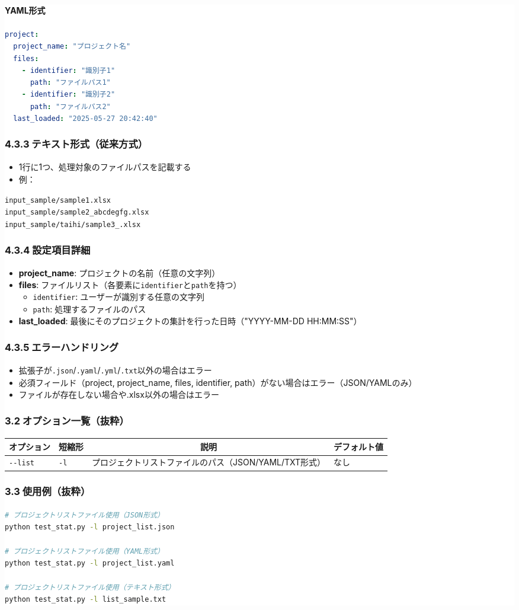 #### YAML形式
```yaml
project:
  project_name: "プロジェクト名"
  files:
    - identifier: "識別子1"
      path: "ファイルパス1"
    - identifier: "識別子2"
      path: "ファイルパス2"
  last_loaded: "2025-05-27 20:42:40"
```

### 4.3.3 テキスト形式（従来方式）
- 1行に1つ、処理対象のファイルパスを記載する
- 例：
```
input_sample/sample1.xlsx
input_sample/sample2_abcdegfg.xlsx
input_sample/taihi/sample3_.xlsx
```

### 4.3.4 設定項目詳細

- **project_name**: プロジェクトの名前（任意の文字列）
- **files**: ファイルリスト（各要素に`identifier`と`path`を持つ）
    - `identifier`: ユーザーが識別する任意の文字列
    - `path`: 処理するファイルのパス
- **last_loaded**: 最後にそのプロジェクトの集計を行った日時（"YYYY-MM-DD HH:MM:SS"）

### 4.3.5 エラーハンドリング

- 拡張子が`.json`/`.yaml`/`.yml`/`.txt`以外の場合はエラー
- 必須フィールド（project, project_name, files, identifier, path）がない場合はエラー（JSON/YAMLのみ）
- ファイルが存在しない場合や.xlsx以外の場合はエラー

### 3.2 オプション一覧（抜粋）
| オプション | 短縮形 | 説明 | デフォルト値 |
|------------|--------|------|--------------|
| `--list` | `-l` | プロジェクトリストファイルのパス（JSON/YAML/TXT形式） | なし |

### 3.3 使用例（抜粋）
```bash
# プロジェクトリストファイル使用（JSON形式）
python test_stat.py -l project_list.json

# プロジェクトリストファイル使用（YAML形式）
python test_stat.py -l project_list.yaml

# プロジェクトリストファイル使用（テキスト形式）
python test_stat.py -l list_sample.txt
```
